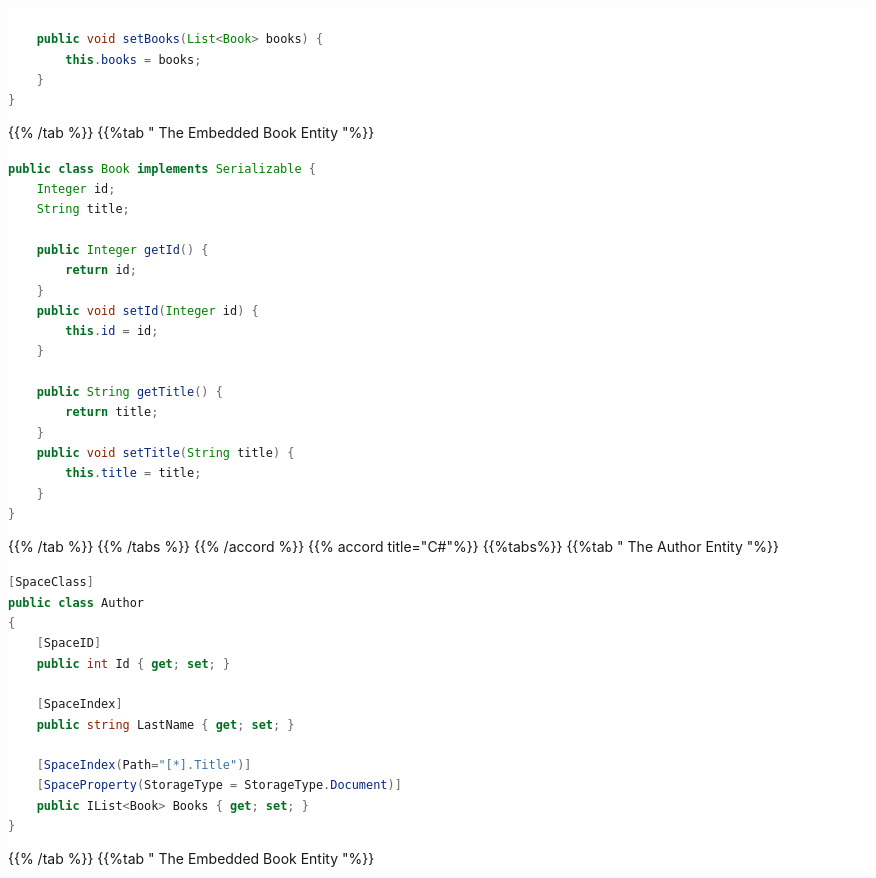 ```java

	public void setBooks(List<Book> books) {
		this.books = books;
	}
}
```
{{% /tab %}}
{{%tab "  The Embedded Book Entity "%}}

```java
public class Book implements Serializable {
	Integer id;
	String title;

	public Integer getId() {
		return id;
	}
	public void setId(Integer id) {
		this.id = id;
	}

	public String getTitle() {
		return title;
	}
	public void setTitle(String title) {
		this.title = title;
	}
}
```
{{% /tab %}}
{{% /tabs %}}
{{% /accord %}}
{{% accord title="C#"%}}
{{%tabs%}}
{{%tab "  The Author Entity "%}}

```csharp
[SpaceClass]
public class Author
{
    [SpaceID]
    public int Id { get; set; }

    [SpaceIndex]
    public string LastName { get; set; }

    [SpaceIndex(Path="[*].Title")]
    [SpaceProperty(StorageType = StorageType.Document)]
    public IList<Book> Books { get; set; }
}
```
{{% /tab %}}
{{%tab "  The Embedded Book Entity  "%}}
